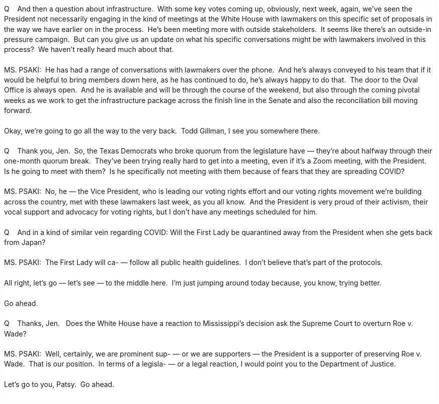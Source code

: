 Q    And then a question about infrastructure.  With some key votes
coming up, obviously, next week, again, we’ve seen the President not
necessarily engaging in the kind of meetings at the White House with
lawmakers on this specific set of proposals in the way we have earlier
on in the process.  He’s been meeting more with outside stakeholders. 
It seems like there’s an outside-in pressure campaign.  But can you give
us an update on what his specific conversations might be with lawmakers
involved in this process?  We haven’t really heard much about that.  
   
MS. PSAKI:  He has had a range of conversations with lawmakers over the
phone.  And he’s always conveyed to his team that if it would be helpful
to bring members down here, as he has continued to do, he’s always happy
to do that.  The door to the Oval Office is always open.  And he is
available and will be through the course of the weekend, but also
through the coming pivotal weeks as we work to get the infrastructure
package across the finish line in the Senate and also the reconciliation
bill moving forward.  
   
Okay, we’re going to go all the way to the very back.  Todd Gillman, I
see you somewhere there.   
   
Q    Thank you, Jen.  So, the Texas Democrats who broke quorum from the
legislature have — they’re about halfway through their one-month quorum
break.  They’ve been trying really hard to get into a meeting, even if
it’s a Zoom meeting, with the President.  Is he going to meet with
them?  Is he specifically not meeting with them because of fears that
they are spreading COVID?  
   
MS. PSAKI:  No, he — the Vice President, who is leading our voting
rights effort and our voting rights movement we’re building across the
country, met with these lawmakers last week, as you all know.  And the
President is very proud of their activism, their vocal support and
advocacy for voting rights, but I don’t have any meetings scheduled for
him.   
   
Q    And in a kind of similar vein regarding COVID: Will the First Lady
be quarantined away from the President when she gets back from Japan?   
   
MS. PSAKI:  The First Lady will ca- — follow all public health
guidelines.  I don’t believe that’s part of the protocols.   
   
All right, let’s go — let’s see — to the middle here.  I’m just jumping
around today because, you know, trying better.  
   
Go ahead.  
   
Q    Thanks, Jen.   Does the White House have a reaction to
Mississippi’s decision ask the Supreme Court to overturn Roe v. Wade?   
   
MS. PSAKI:  Well, certainly, we are prominent sup- — or we are
supporters — the President is a supporter of preserving Roe v. Wade. 
That is our position.  In terms of a legisla- — or a legal reaction, I
would point you to the Department of Justice.  
   
Let’s go to you, Patsy.  Go ahead.  
   